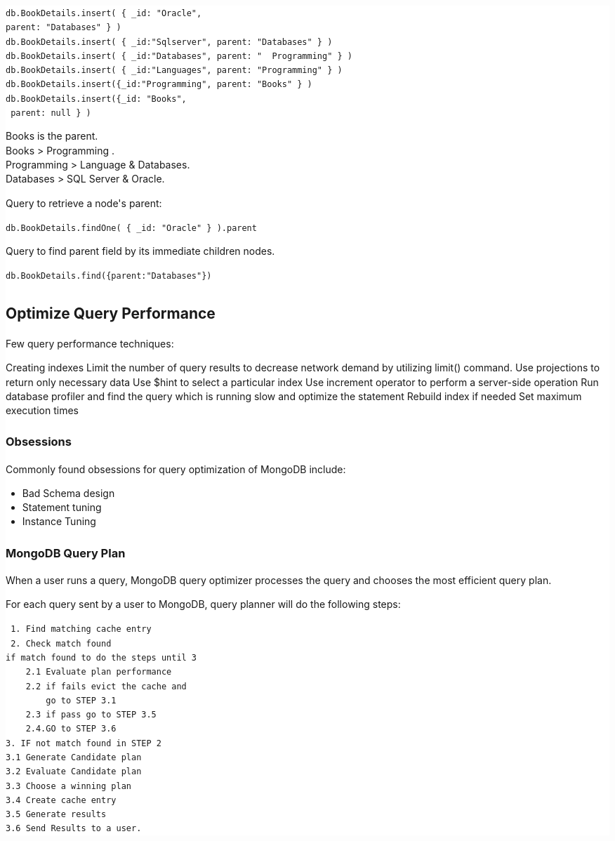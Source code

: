 ```
db.BookDetails.insert( { _id: "Oracle", 
parent: "Databases" } )
db.BookDetails.insert( { _id:"Sqlserver", parent: "Databases" } )
db.BookDetails.insert( { _id:"Databases", parent: "  Programming" } )
db.BookDetails.insert( { _id:"Languages", parent: "Programming" } )
db.BookDetails.insert({_id:"Programming", parent: "Books" } )
db.BookDetails.insert({_id: "Books",
 parent: null } )
```

Books is the parent.<br>
Books > Programming .<br>
Programming > Language & Databases.<br>
Databases > SQL Server & Oracle.<br>

Query to retrieve a node's parent:

`db.BookDetails.findOne( { _id: "Oracle" } ).parent`

Query to find parent field by its immediate children nodes.

`db.BookDetails.find({parent:"Databases"})`

## Optimize Query Performance

Few query performance techniques:

Creating indexes
Limit the number of query results to decrease network demand by utilizing limit() command.
Use projections to return only necessary data
Use $hint to select a particular index
Use increment operator to perform a server-side operation
Run database profiler and find the query which is running slow and optimize the statement
Rebuild index if needed
Set maximum execution times

### Obsessions
Commonly found obsessions for query optimization of MongoDB include:
+ Bad Schema design
+ Statement tuning
+ Instance Tuning

### MongoDB Query Plan
When a user runs a query, MongoDB query optimizer processes the query and chooses the most efficient query plan.

For each query sent by a user to MongoDB, query planner will do the following steps:

```
 1. Find matching cache entry
 2. Check match found 
if match found to do the steps until 3
    2.1 Evaluate plan performance 
    2.2 if fails evict the cache and 
        go to STEP 3.1
    2.3 if pass go to STEP 3.5
    2.4.GO to STEP 3.6
3. IF not match found in STEP 2 
3.1 Generate Candidate plan
3.2 Evaluate Candidate plan
3.3 Choose a winning plan
3.4 Create cache entry
3.5 Generate results 
3.6 Send Results to a user.
```
